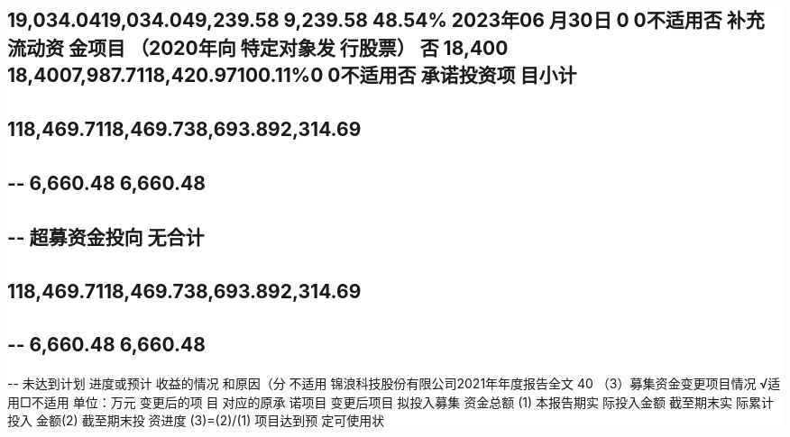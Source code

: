 19,034.0419,034.049,239.58
9,239.58
48.54%
2023年06
月30日
0
0不适用否
补充流动资
金项目
（2020年向
特定对象发
行股票）
否
18,400
18,4007,987.7118,420.97100.11%0
0不适用否
承诺投资项
目小计
--
118,469.7118,469.738,693.892,314.69
--
--
6,660.48
6,660.48
--
--
超募资金投向
无合计
--
118,469.7118,469.738,693.892,314.69
--
--
6,660.48
6,660.48
--
--
未达到计划
进度或预计
收益的情况
和原因（分
不适用
锦浪科技股份有限公司2021年年度报告全文
40
（3）募集资金变更项目情况
√适用□不适用
单位：万元
变更后的项
目
对应的原承
诺项目
变更后项目
拟投入募集
资金总额
(1)
本报告期实
际投入金额
截至期末实
际累计投入
金额(2)
截至期末投
资进度
(3)=(2)/(1)
项目达到预
定可使用状